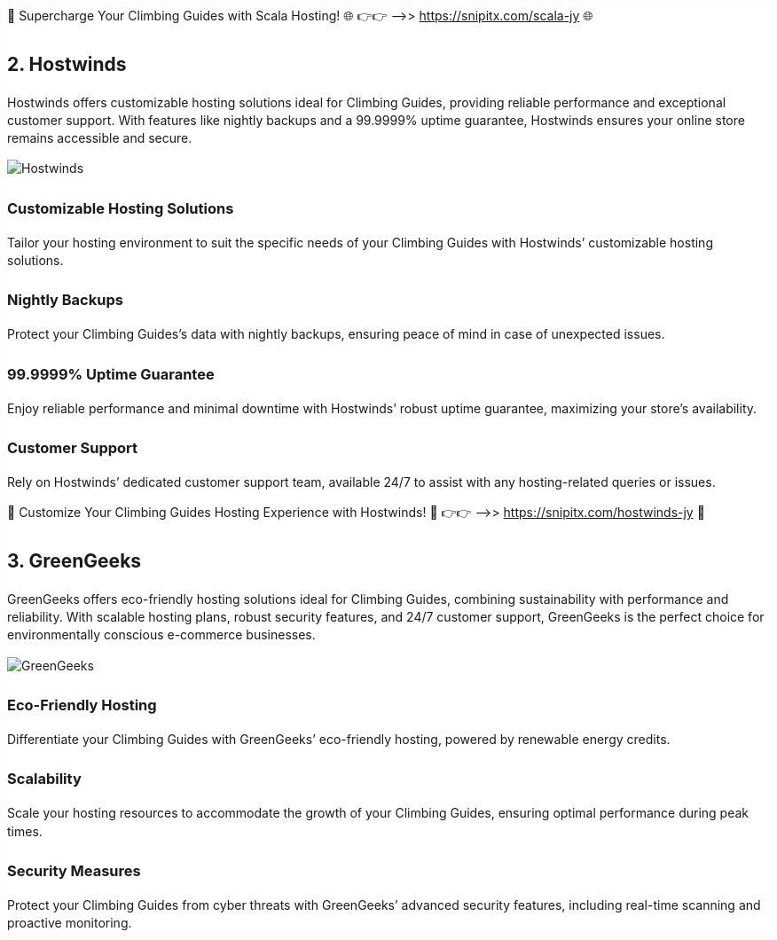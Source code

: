 🚀 Supercharge Your Climbing Guides with Scala Hosting! 🌐
👉👉 -->> https://snipitx.com/scala-jy 🌐

## 2. Hostwinds

Hostwinds offers customizable hosting solutions ideal for Climbing Guides, providing reliable performance and exceptional customer support. With features like nightly backups and a 99.9999% uptime guarantee, Hostwinds ensures your online store remains accessible and secure.

![Hostwinds](https://i.imgur.com/53aSNXx.jpeg "Hostwinds Hosting")

### Customizable Hosting Solutions
Tailor your hosting environment to suit the specific needs of your Climbing Guides with Hostwinds’ customizable hosting solutions.

### Nightly Backups
Protect your Climbing Guides’s data with nightly backups, ensuring peace of mind in case of unexpected issues.

### 99.9999% Uptime Guarantee
Enjoy reliable performance and minimal downtime with Hostwinds’ robust uptime guarantee, maximizing your store’s availability.

### Customer Support
Rely on Hostwinds’ dedicated customer support team, available 24/7 to assist with any hosting-related queries or issues.

🌟 Customize Your Climbing Guides Hosting Experience with Hostwinds! 🚀
👉👉 -->> https://snipitx.com/hostwinds-jy 🚀


## 3. GreenGeeks

GreenGeeks offers eco-friendly hosting solutions ideal for Climbing Guides, combining sustainability with performance and reliability. With scalable hosting plans, robust security features, and 24/7 customer support, GreenGeeks is the perfect choice for environmentally conscious e-commerce businesses.

![GreenGeeks](https://i.imgur.com/eEwuntu.jpg "GreenGeeks Hosting")

### Eco-Friendly Hosting
Differentiate your Climbing Guides with GreenGeeks’ eco-friendly hosting, powered by renewable energy credits.

### Scalability
Scale your hosting resources to accommodate the growth of your Climbing Guides, ensuring optimal performance during peak times.

### Security Measures
Protect your Climbing Guides from cyber threats with GreenGeeks’ advanced security features, including real-time scanning and proactive monitoring.
